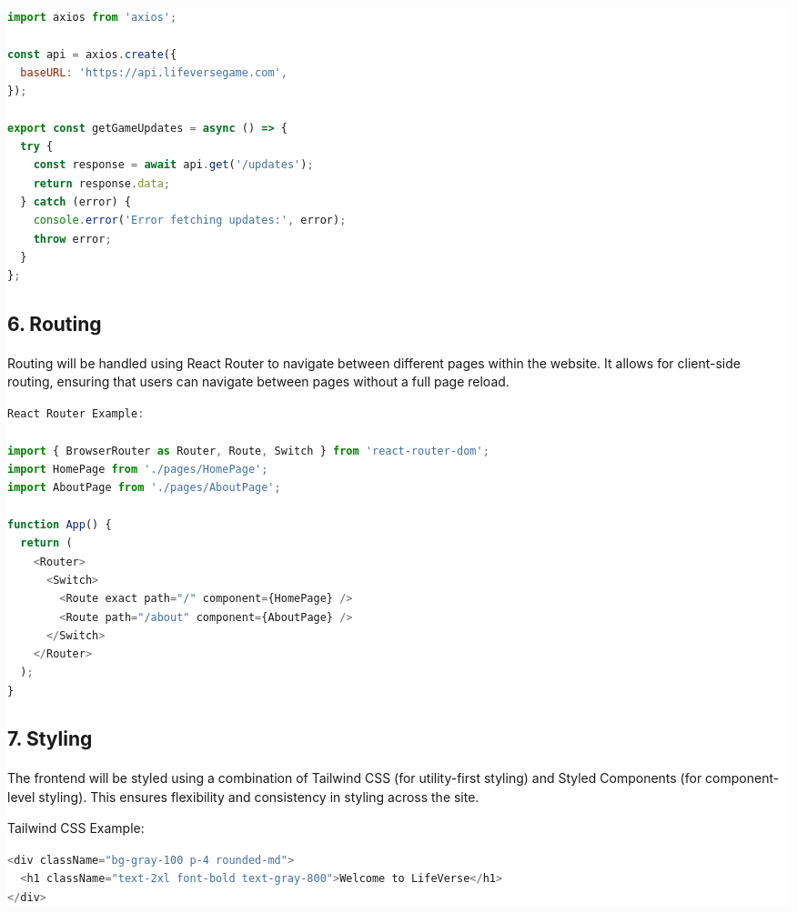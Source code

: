 ```javascript
import axios from 'axios';

const api = axios.create({
  baseURL: 'https://api.lifeversegame.com',
});

export const getGameUpdates = async () => {
  try {
    const response = await api.get('/updates');
    return response.data;
  } catch (error) {
    console.error('Error fetching updates:', error);
    throw error;
  }
};
```

## 6. Routing

Routing will be handled using React Router to navigate between different pages within the website. It allows for client-side routing, ensuring that users can navigate between pages without a full page reload.

```javascript
React Router Example:

import { BrowserRouter as Router, Route, Switch } from 'react-router-dom';
import HomePage from './pages/HomePage';
import AboutPage from './pages/AboutPage';

function App() {
  return (
    <Router>
      <Switch>
        <Route exact path="/" component={HomePage} />
        <Route path="/about" component={AboutPage} />
      </Switch>
    </Router>
  );
}
```

## 7. Styling

The frontend will be styled using a combination of Tailwind CSS (for utility-first styling) and Styled Components (for component-level styling). This ensures flexibility and consistency in styling across the site.

Tailwind CSS Example:

```javascript
<div className="bg-gray-100 p-4 rounded-md">
  <h1 className="text-2xl font-bold text-gray-800">Welcome to LifeVerse</h1>
</div>
```
